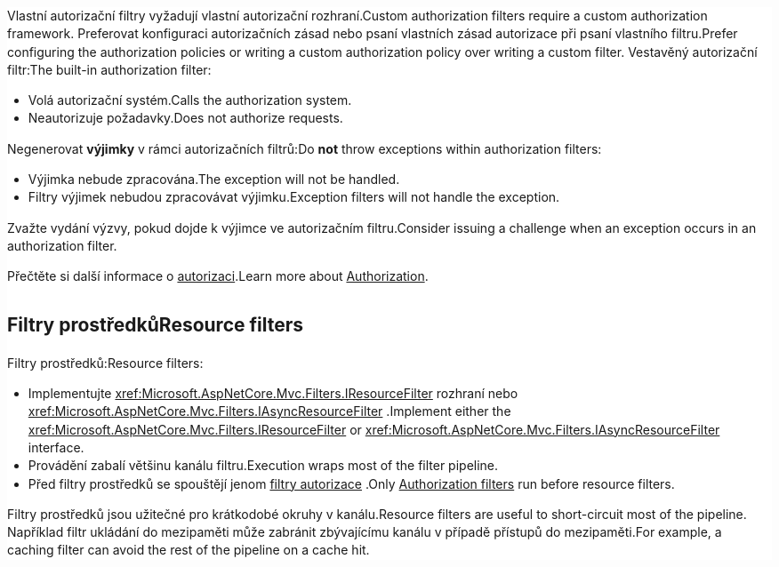 <span data-ttu-id="3e19b-317">Vlastní autorizační filtry vyžadují vlastní autorizační rozhraní.</span><span class="sxs-lookup"><span data-stu-id="3e19b-317">Custom authorization filters require a custom authorization framework.</span></span> <span data-ttu-id="3e19b-318">Preferovat konfiguraci autorizačních zásad nebo psaní vlastních zásad autorizace při psaní vlastního filtru.</span><span class="sxs-lookup"><span data-stu-id="3e19b-318">Prefer configuring the authorization policies or writing a custom authorization policy over writing a custom filter.</span></span> <span data-ttu-id="3e19b-319">Vestavěný autorizační filtr:</span><span class="sxs-lookup"><span data-stu-id="3e19b-319">The built-in authorization filter:</span></span>

* <span data-ttu-id="3e19b-320">Volá autorizační systém.</span><span class="sxs-lookup"><span data-stu-id="3e19b-320">Calls the authorization system.</span></span>
* <span data-ttu-id="3e19b-321">Neautorizuje požadavky.</span><span class="sxs-lookup"><span data-stu-id="3e19b-321">Does not authorize requests.</span></span>

<span data-ttu-id="3e19b-322">Negenerovat **výjimky** v rámci autorizačních filtrů:</span><span class="sxs-lookup"><span data-stu-id="3e19b-322">Do **not** throw exceptions within authorization filters:</span></span>

* <span data-ttu-id="3e19b-323">Výjimka nebude zpracována.</span><span class="sxs-lookup"><span data-stu-id="3e19b-323">The exception will not be handled.</span></span>
* <span data-ttu-id="3e19b-324">Filtry výjimek nebudou zpracovávat výjimku.</span><span class="sxs-lookup"><span data-stu-id="3e19b-324">Exception filters will not handle the exception.</span></span>

<span data-ttu-id="3e19b-325">Zvažte vydání výzvy, pokud dojde k výjimce ve autorizačním filtru.</span><span class="sxs-lookup"><span data-stu-id="3e19b-325">Consider issuing a challenge when an exception occurs in an authorization filter.</span></span>

<span data-ttu-id="3e19b-326">Přečtěte si další informace o [autorizaci](xref:security/authorization/introduction).</span><span class="sxs-lookup"><span data-stu-id="3e19b-326">Learn more about [Authorization](xref:security/authorization/introduction).</span></span>

## <a name="resource-filters"></a><span data-ttu-id="3e19b-327">Filtry prostředků</span><span class="sxs-lookup"><span data-stu-id="3e19b-327">Resource filters</span></span>

<span data-ttu-id="3e19b-328">Filtry prostředků:</span><span class="sxs-lookup"><span data-stu-id="3e19b-328">Resource filters:</span></span>

* <span data-ttu-id="3e19b-329">Implementujte <xref:Microsoft.AspNetCore.Mvc.Filters.IResourceFilter> rozhraní nebo <xref:Microsoft.AspNetCore.Mvc.Filters.IAsyncResourceFilter> .</span><span class="sxs-lookup"><span data-stu-id="3e19b-329">Implement either the <xref:Microsoft.AspNetCore.Mvc.Filters.IResourceFilter> or <xref:Microsoft.AspNetCore.Mvc.Filters.IAsyncResourceFilter> interface.</span></span>
* <span data-ttu-id="3e19b-330">Provádění zabalí většinu kanálu filtru.</span><span class="sxs-lookup"><span data-stu-id="3e19b-330">Execution wraps most of the filter pipeline.</span></span>
* <span data-ttu-id="3e19b-331">Před filtry prostředků se spouštějí jenom [filtry autorizace](#authorization-filters) .</span><span class="sxs-lookup"><span data-stu-id="3e19b-331">Only [Authorization filters](#authorization-filters) run before resource filters.</span></span>

<span data-ttu-id="3e19b-332">Filtry prostředků jsou užitečné pro krátkodobé okruhy v kanálu.</span><span class="sxs-lookup"><span data-stu-id="3e19b-332">Resource filters are useful to short-circuit most of the pipeline.</span></span> <span data-ttu-id="3e19b-333">Například filtr ukládání do mezipaměti může zabránit zbývajícímu kanálu v případě přístupů do mezipaměti.</span><span class="sxs-lookup"><span data-stu-id="3e19b-333">For example, a caching filter can avoid the rest of the pipeline on a cache hit.</span></span>
